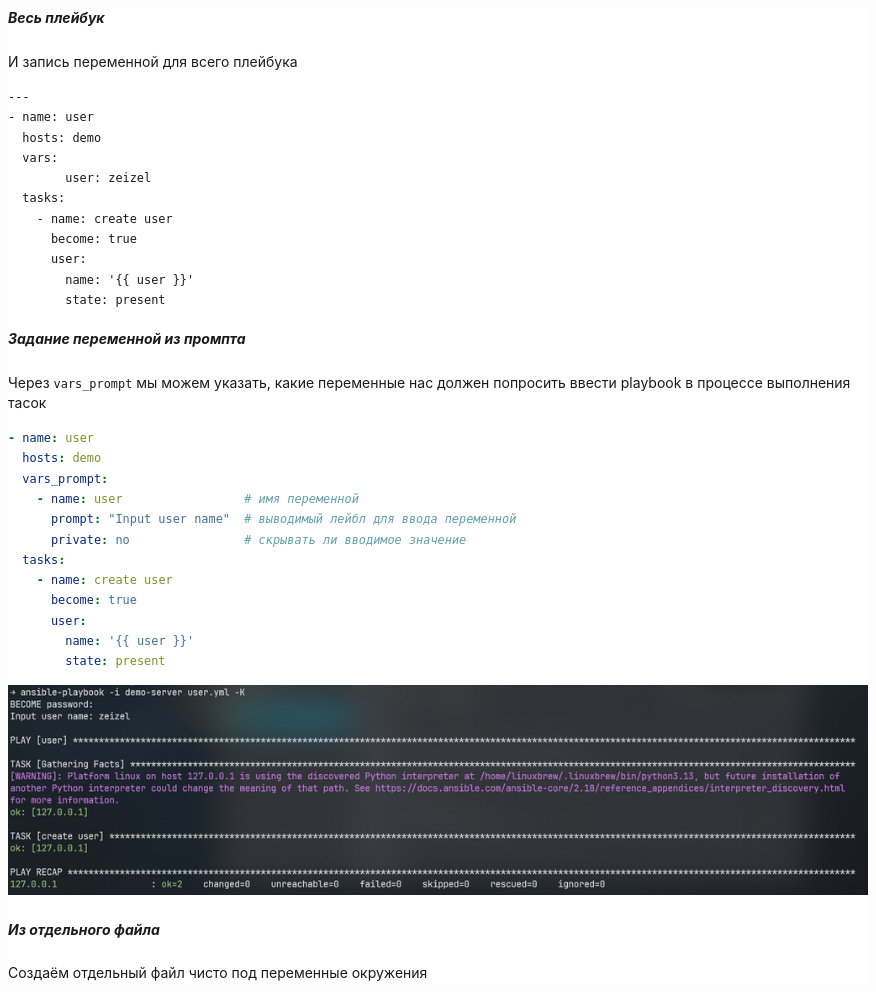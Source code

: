 ##### Весь плейбук

И запись переменной для всего плейбука

```YML
---
- name: user
  hosts: demo
  vars:
		user: zeizel
  tasks:
    - name: create user
      become: true
      user:
        name: '{{ user }}'
        state: present
```

##### Задание переменной из промпта

Через `vars_prompt` мы можем указать, какие переменные нас должен попросить ввести playbook в процессе выполнения тасок

```yml
- name: user
  hosts: demo
  vars_prompt:
    - name: user                 # имя переменной
      prompt: "Input user name"  # выводимый лейбл для ввода переменной
      private: no                # скрывать ли вводимое значение
  tasks:
    - name: create user
      become: true
      user:
        name: '{{ user }}'
        state: present
```

![](_png/Pasted%20image%2020250601195352.png)

##### Из отдельного файла

Создаём отдельный файл чисто под переменные окружения
